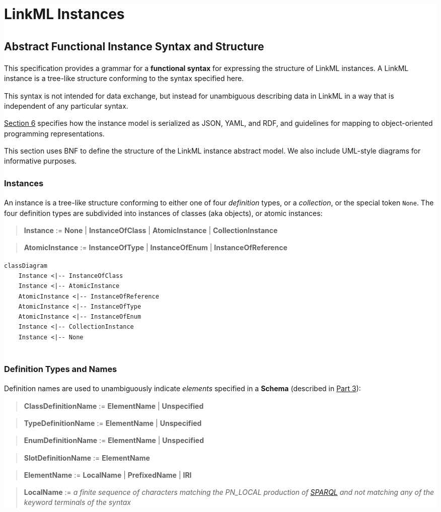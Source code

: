 # LinkML Instances

## Abstract Functional Instance Syntax and Structure

This specification provides a grammar for a **functional syntax** for expressing the structure of LinkML instances. A LinkML instance is a tree-like structure conforming to the syntax specified here.

This syntax is not intended for data exchange, but instead for unambiguous describing data in LinkML in a way that is independent of any particular syntax.

[Section 6](../06mapping) specifies how the instance model is serialized as JSON, YAML, and RDF, and guidelines for mapping to object-oriented programming representations.

This section uses BNF to define the structure of the LinkML instance abstract model.
We also include UML-style diagrams for informative purposes.

### Instances

An instance is a tree-like structure conforming to either one of four *definition* types, or a *collection*, or the special token `None`. The four definition types are subdivided into instances of classes (aka objects), or atomic instances:

> **Instance** := **None** | **InstanceOfClass** | **AtomicInstance** | **CollectionInstance**
 
> **AtomicInstance** := **InstanceOfType** | **InstanceOfEnum** | **InstanceOfReference**

```mermaid
classDiagram
    Instance <|-- InstanceOfClass
    Instance <|-- AtomicInstance
    AtomicInstance <|-- InstanceOfReference
    AtomicInstance <|-- InstanceOfType
    AtomicInstance <|-- InstanceOfEnum
    Instance <|-- CollectionInstance
    Instance <|-- None
    
```

### Definition Types and Names

Definition names are used to unambiguously indicate *elements* specified in a **Schema** (described in [Part 3](../03schemas)):

> **ClassDefinitionName** := **ElementName** | **Unspecified**

> **TypeDefinitionName** := **ElementName** | **Unspecified**

> **EnumDefinitionName** := **ElementName** | **Unspecified**

> **SlotDefinitionName** := **ElementName**

> **ElementName** := **LocalName** | **PrefixedName** | **IRI**

> **LocalName** := *a finite sequence of characters matching the PN_LOCAL production of [SPARQL](https://www.w3.org/TR/rdf-sparql-query/) and not matching any of the keyword terminals of the syntax*
